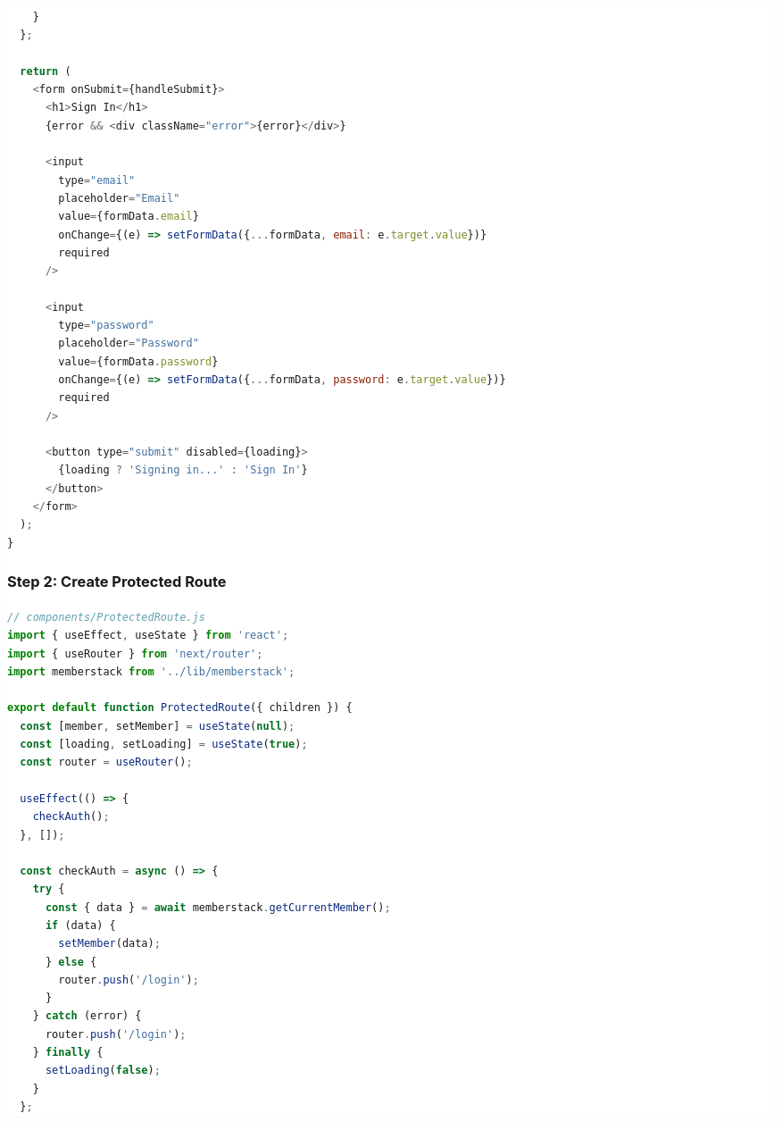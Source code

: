 ```javascript
    }
  };

  return (
    <form onSubmit={handleSubmit}>
      <h1>Sign In</h1>
      {error && <div className="error">{error}</div>}
      
      <input
        type="email"
        placeholder="Email"
        value={formData.email}
        onChange={(e) => setFormData({...formData, email: e.target.value})}
        required
      />
      
      <input
        type="password"
        placeholder="Password"
        value={formData.password}
        onChange={(e) => setFormData({...formData, password: e.target.value})}
        required
      />
      
      <button type="submit" disabled={loading}>
        {loading ? 'Signing in...' : 'Sign In'}
      </button>
    </form>
  );
}
```

### Step 2: Create Protected Route

```javascript
// components/ProtectedRoute.js
import { useEffect, useState } from 'react';
import { useRouter } from 'next/router';
import memberstack from '../lib/memberstack';

export default function ProtectedRoute({ children }) {
  const [member, setMember] = useState(null);
  const [loading, setLoading] = useState(true);
  const router = useRouter();

  useEffect(() => {
    checkAuth();
  }, []);

  const checkAuth = async () => {
    try {
      const { data } = await memberstack.getCurrentMember();
      if (data) {
        setMember(data);
      } else {
        router.push('/login');
      }
    } catch (error) {
      router.push('/login');
    } finally {
      setLoading(false);
    }
  };
```